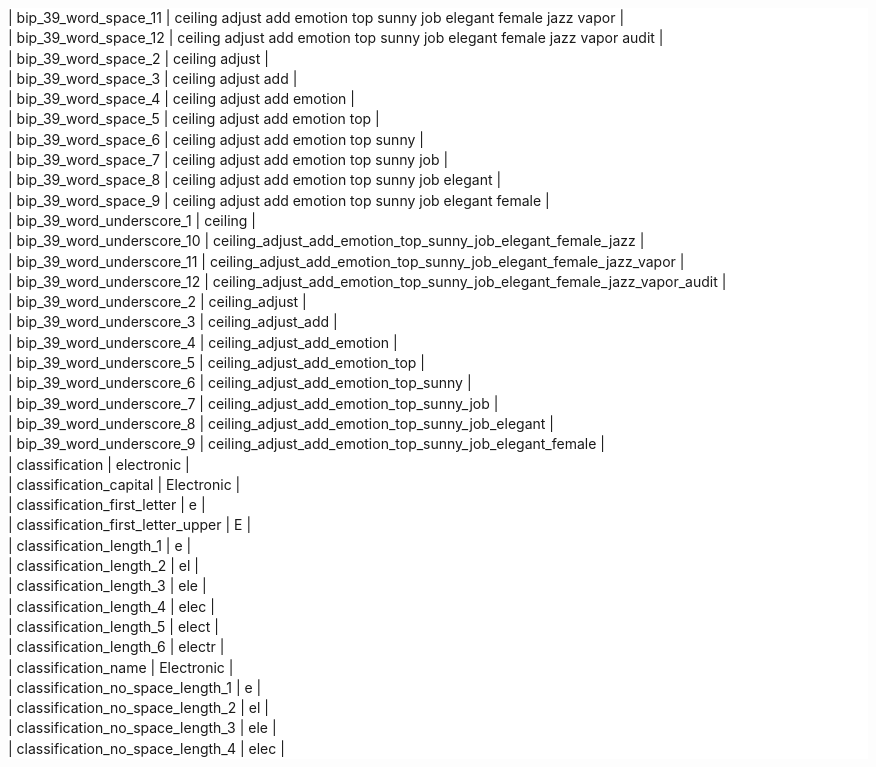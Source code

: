 | bip_39_word_space_11 | ceiling adjust add emotion top sunny job elegant female jazz vapor |  
| bip_39_word_space_12 | ceiling adjust add emotion top sunny job elegant female jazz vapor audit |  
| bip_39_word_space_2 | ceiling adjust |  
| bip_39_word_space_3 | ceiling adjust add |  
| bip_39_word_space_4 | ceiling adjust add emotion |  
| bip_39_word_space_5 | ceiling adjust add emotion top |  
| bip_39_word_space_6 | ceiling adjust add emotion top sunny |  
| bip_39_word_space_7 | ceiling adjust add emotion top sunny job |  
| bip_39_word_space_8 | ceiling adjust add emotion top sunny job elegant |  
| bip_39_word_space_9 | ceiling adjust add emotion top sunny job elegant female |  
| bip_39_word_underscore_1 | ceiling |  
| bip_39_word_underscore_10 | ceiling_adjust_add_emotion_top_sunny_job_elegant_female_jazz |  
| bip_39_word_underscore_11 | ceiling_adjust_add_emotion_top_sunny_job_elegant_female_jazz_vapor |  
| bip_39_word_underscore_12 | ceiling_adjust_add_emotion_top_sunny_job_elegant_female_jazz_vapor_audit |  
| bip_39_word_underscore_2 | ceiling_adjust |  
| bip_39_word_underscore_3 | ceiling_adjust_add |  
| bip_39_word_underscore_4 | ceiling_adjust_add_emotion |  
| bip_39_word_underscore_5 | ceiling_adjust_add_emotion_top |  
| bip_39_word_underscore_6 | ceiling_adjust_add_emotion_top_sunny |  
| bip_39_word_underscore_7 | ceiling_adjust_add_emotion_top_sunny_job |  
| bip_39_word_underscore_8 | ceiling_adjust_add_emotion_top_sunny_job_elegant |  
| bip_39_word_underscore_9 | ceiling_adjust_add_emotion_top_sunny_job_elegant_female |  
| classification | electronic |  
| classification_capital | Electronic |  
| classification_first_letter | e |  
| classification_first_letter_upper | E |  
| classification_length_1 | e |  
| classification_length_2 | el |  
| classification_length_3 | ele |  
| classification_length_4 | elec |  
| classification_length_5 | elect |  
| classification_length_6 | electr |  
| classification_name | Electronic |  
| classification_no_space_length_1 | e |  
| classification_no_space_length_2 | el |  
| classification_no_space_length_3 | ele |  
| classification_no_space_length_4 | elec |  